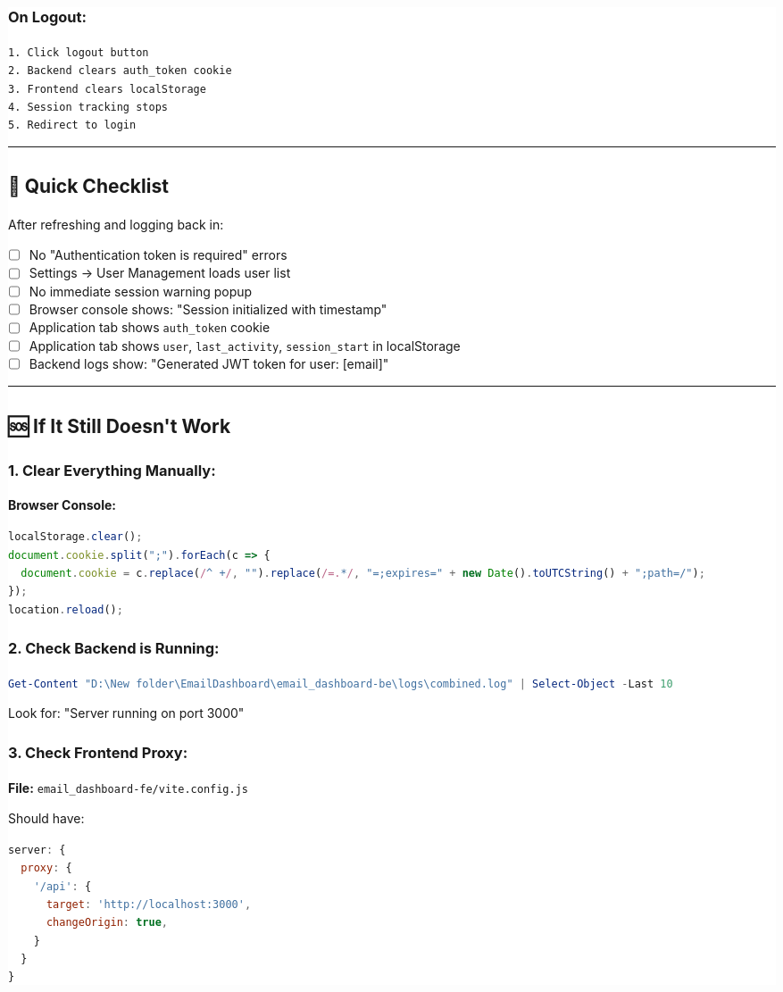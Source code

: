 ### On Logout:
```
1. Click logout button
2. Backend clears auth_token cookie
3. Frontend clears localStorage
4. Session tracking stops
5. Redirect to login
```

---

## 🎯 Quick Checklist

After refreshing and logging back in:

- [ ] No "Authentication token is required" errors
- [ ] Settings → User Management loads user list
- [ ] No immediate session warning popup
- [ ] Browser console shows: "Session initialized with timestamp"
- [ ] Application tab shows `auth_token` cookie
- [ ] Application tab shows `user`, `last_activity`, `session_start` in localStorage
- [ ] Backend logs show: "Generated JWT token for user: [email]"

---

## 🆘 If It Still Doesn't Work

### 1. Clear Everything Manually:

**Browser Console:**
```javascript
localStorage.clear();
document.cookie.split(";").forEach(c => {
  document.cookie = c.replace(/^ +/, "").replace(/=.*/, "=;expires=" + new Date().toUTCString() + ";path=/");
});
location.reload();
```

### 2. Check Backend is Running:

```powershell
Get-Content "D:\New folder\EmailDashboard\email_dashboard-be\logs\combined.log" | Select-Object -Last 10
```

Look for: "Server running on port 3000"

### 3. Check Frontend Proxy:

**File:** `email_dashboard-fe/vite.config.js`

Should have:
```javascript
server: {
  proxy: {
    '/api': {
      target: 'http://localhost:3000',
      changeOrigin: true,
    }
  }
}
```
